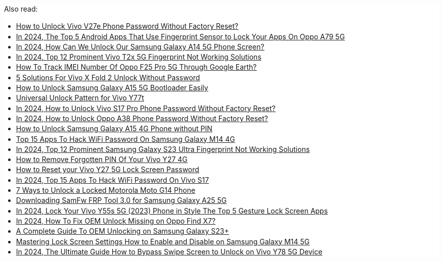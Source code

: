 
<span class="atpl-alsoreadstyle">Also read:</span>
<div><ul>
<li><a href="https://android-unlock.techidaily.com/how-to-unlock-vivo-v27e-phone-password-without-factory-reset-by-drfone-android/"><u>How to Unlock Vivo V27e Phone Password Without Factory Reset?</u></a></li>
<li><a href="https://android-unlock.techidaily.com/in-2024-the-top-5-android-apps-that-use-fingerprint-sensor-to-lock-your-apps-on-oppo-a79-5g-by-drfone-android/"><u>In 2024, The Top 5 Android Apps That Use Fingerprint Sensor to Lock Your Apps On Oppo A79 5G</u></a></li>
<li><a href="https://android-unlock.techidaily.com/in-2024-how-can-we-unlock-our-samsung-galaxy-a14-5g-phone-screen-by-drfone-android/"><u>In 2024, How Can We Unlock Our Samsung Galaxy A14 5G Phone Screen?</u></a></li>
<li><a href="https://android-unlock.techidaily.com/in-2024-top-12-prominent-vivo-t2x-5g-fingerprint-not-working-solutions-by-drfone-android/"><u>In 2024, Top 12 Prominent Vivo T2x 5G Fingerprint Not Working Solutions</u></a></li>
<li><a href="https://android-unlock.techidaily.com/how-to-track-imei-number-of-oppo-f25-pro-5g-through-google-earth-by-drfone-android/"><u>How To Track IMEI Number Of Oppo F25 Pro 5G Through Google Earth?</u></a></li>
<li><a href="https://android-unlock.techidaily.com/5-solutions-for-vivo-x-fold-2-unlock-without-password-by-drfone-android/"><u>5 Solutions For Vivo X Fold 2 Unlock Without Password</u></a></li>
<li><a href="https://android-unlock.techidaily.com/how-to-unlock-samsung-galaxy-a15-5g-bootloader-easily-by-drfone-android/"><u>How to Unlock Samsung Galaxy A15 5G Bootloader Easily</u></a></li>
<li><a href="https://android-unlock.techidaily.com/universal-unlock-pattern-for-vivo-y77t-by-drfone-android/"><u>Universal Unlock Pattern for Vivo Y77t</u></a></li>
<li><a href="https://android-unlock.techidaily.com/in-2024-how-to-unlock-vivo-s17-pro-phone-password-without-factory-reset-by-drfone-android/"><u>In 2024, How to Unlock Vivo S17 Pro Phone Password Without Factory Reset?</u></a></li>
<li><a href="https://android-unlock.techidaily.com/in-2024-how-to-unlock-oppo-a38-phone-password-without-factory-reset-by-drfone-android/"><u>In 2024, How to Unlock Oppo A38 Phone Password Without Factory Reset?</u></a></li>
<li><a href="https://android-unlock.techidaily.com/how-to-unlock-samsung-galaxy-a15-4g-phone-without-pin-by-drfone-android/"><u>How to Unlock Samsung Galaxy A15 4G Phone without PIN</u></a></li>
<li><a href="https://android-unlock.techidaily.com/top-15-apps-to-hack-wifi-password-on-samsung-galaxy-m14-4g-by-drfone-android/"><u>Top 15 Apps To Hack WiFi Password On Samsung Galaxy M14 4G</u></a></li>
<li><a href="https://android-unlock.techidaily.com/in-2024-top-12-prominent-samsung-galaxy-s23-ultra-fingerprint-not-working-solutions-by-drfone-android/"><u>In 2024, Top 12 Prominent Samsung Galaxy S23 Ultra Fingerprint Not Working Solutions</u></a></li>
<li><a href="https://android-unlock.techidaily.com/how-to-remove-forgotten-pin-of-your-vivo-y27-4g-by-drfone-android/"><u>How to Remove Forgotten PIN Of Your Vivo Y27 4G</u></a></li>
<li><a href="https://android-unlock.techidaily.com/how-to-reset-your-vivo-y27-5g-lock-screen-password-by-drfone-android/"><u>How to Reset your Vivo Y27 5G Lock Screen Password</u></a></li>
<li><a href="https://android-unlock.techidaily.com/in-2024-top-15-apps-to-hack-wifi-password-on-vivo-s17-by-drfone-android/"><u>In 2024, Top 15 Apps To Hack WiFi Password On Vivo S17</u></a></li>
<li><a href="https://android-unlock.techidaily.com/7-ways-to-unlock-a-locked-motorola-moto-g14-phone-by-drfone-android/"><u>7 Ways to Unlock a Locked Motorola Moto G14 Phone</u></a></li>
<li><a href="https://android-unlock.techidaily.com/downloading-samfw-frp-tool-30-for-samsung-galaxy-a25-5g-by-drfone-android/"><u>Downloading SamFw FRP Tool 3.0 for Samsung Galaxy A25 5G</u></a></li>
<li><a href="https://android-unlock.techidaily.com/in-2024-lock-your-vivo-y55s-5g-2023-phone-in-style-the-top-5-gesture-lock-screen-apps-by-drfone-android/"><u>In 2024, Lock Your Vivo Y55s 5G (2023) Phone in Style The Top 5 Gesture Lock Screen Apps</u></a></li>
<li><a href="https://android-unlock.techidaily.com/in-2024-how-to-fix-oem-unlock-missing-on-oppo-find-x7-by-drfone-android/"><u>In 2024, How To Fix OEM Unlock Missing on Oppo Find X7?</u></a></li>
<li><a href="https://android-unlock.techidaily.com/a-complete-guide-to-oem-unlocking-on-samsung-galaxy-s23plus-by-drfone-android/"><u>A Complete Guide To OEM Unlocking on Samsung Galaxy S23+</u></a></li>
<li><a href="https://android-unlock.techidaily.com/mastering-lock-screen-settings-how-to-enable-and-disable-on-samsung-galaxy-m14-5g-by-drfone-android/"><u>Mastering Lock Screen Settings How to Enable and Disable on Samsung Galaxy M14 5G</u></a></li>
<li><a href="https://android-unlock.techidaily.com/in-2024-the-ultimate-guide-how-to-bypass-swipe-screen-to-unlock-on-vivo-y78-5g-device-by-drfone-android/"><u>In 2024, The Ultimate Guide How to Bypass Swipe Screen to Unlock on Vivo Y78 5G Device</u></a></li>